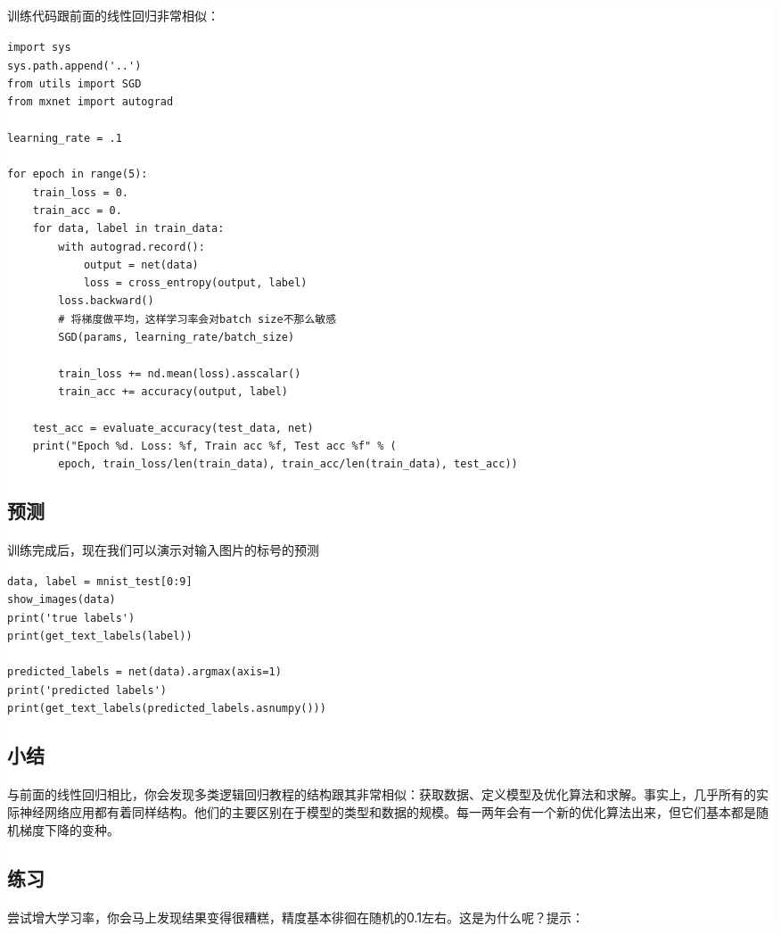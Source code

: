 训练代码跟前面的线性回归非常相似：

```{.python .input  n=3}
import sys
sys.path.append('..')
from utils import SGD
from mxnet import autograd

learning_rate = .1

for epoch in range(5):
    train_loss = 0.
    train_acc = 0.
    for data, label in train_data:
        with autograd.record():
            output = net(data)
            loss = cross_entropy(output, label)
        loss.backward()
        # 将梯度做平均，这样学习率会对batch size不那么敏感
        SGD(params, learning_rate/batch_size)

        train_loss += nd.mean(loss).asscalar()
        train_acc += accuracy(output, label)

    test_acc = evaluate_accuracy(test_data, net)
    print("Epoch %d. Loss: %f, Train acc %f, Test acc %f" % (
        epoch, train_loss/len(train_data), train_acc/len(train_data), test_acc))
```

## 预测

训练完成后，现在我们可以演示对输入图片的标号的预测

```{.python .input  n=16}
data, label = mnist_test[0:9]
show_images(data)
print('true labels')
print(get_text_labels(label))

predicted_labels = net(data).argmax(axis=1)
print('predicted labels')
print(get_text_labels(predicted_labels.asnumpy()))
```

## 小结

与前面的线性回归相比，你会发现多类逻辑回归教程的结构跟其非常相似：获取数据、定义模型及优化算法和求解。事实上，几乎所有的实际神经网络应用都有着同样结构。他们的主要区别在于模型的类型和数据的规模。每一两年会有一个新的优化算法出来，但它们基本都是随机梯度下降的变种。

## 练习

尝试增大学习率，你会马上发现结果变得很糟糕，精度基本徘徊在随机的0.1左右。这是为什么呢？提示：
